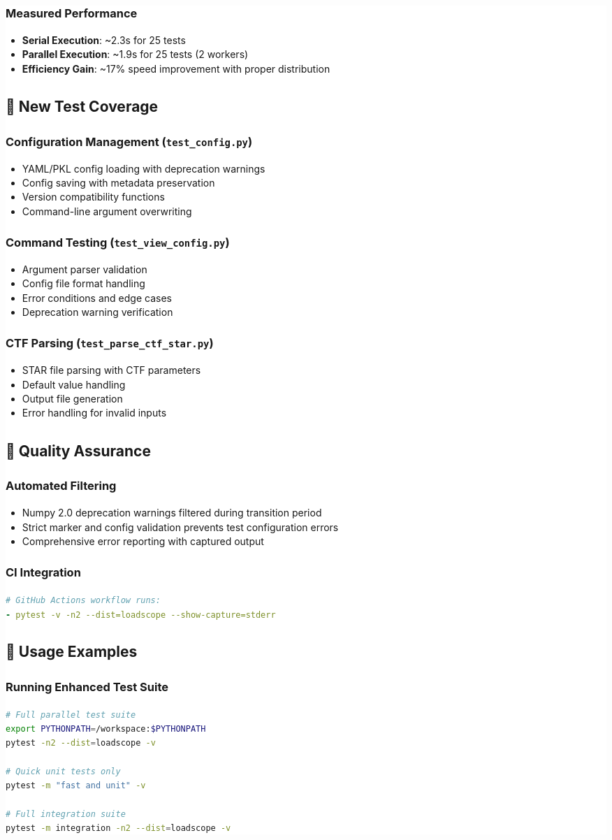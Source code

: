 ### Measured Performance
- **Serial Execution**: ~2.3s for 25 tests
- **Parallel Execution**: ~1.9s for 25 tests (2 workers)
- **Efficiency Gain**: ~17% speed improvement with proper distribution

## 🧪 New Test Coverage

### Configuration Management (`test_config.py`)
- YAML/PKL config loading with deprecation warnings
- Config saving with metadata preservation
- Version compatibility functions
- Command-line argument overwriting

### Command Testing (`test_view_config.py`)
- Argument parser validation
- Config file format handling
- Error conditions and edge cases
- Deprecation warning verification

### CTF Parsing (`test_parse_ctf_star.py`)
- STAR file parsing with CTF parameters
- Default value handling
- Output file generation
- Error handling for invalid inputs

## 🚦 Quality Assurance

### Automated Filtering
- Numpy 2.0 deprecation warnings filtered during transition period
- Strict marker and config validation prevents test configuration errors
- Comprehensive error reporting with captured output

### CI Integration
```yaml
# GitHub Actions workflow runs:
- pytest -v -n2 --dist=loadscope --show-capture=stderr
```

## 🎯 Usage Examples

### Running Enhanced Test Suite
```bash
# Full parallel test suite
export PYTHONPATH=/workspace:$PYTHONPATH
pytest -n2 --dist=loadscope -v

# Quick unit tests only
pytest -m "fast and unit" -v

# Full integration suite
pytest -m integration -n2 --dist=loadscope -v
```
